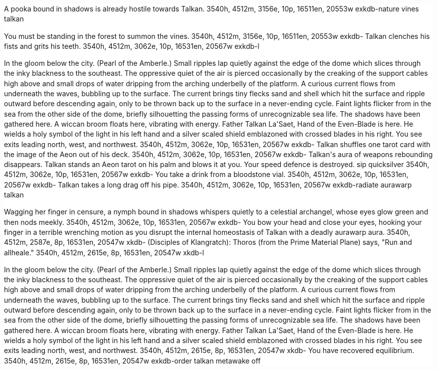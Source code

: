 A pooka bound in shadows is already hostile towards Talkan.
3540h, 4512m, 3156e, 10p, 16511en, 20553w exkdb-nature vines talkan

You must be standing in the forest to summon the vines.
3540h, 4512m, 3156e, 10p, 16511en, 20553w exkdb-
Talkan clenches his fists and grits his teeth.
3540h, 4512m, 3062e, 10p, 16531en, 20567w exkdb-l

In the gloom below the city. (Pearl of the Amberle.)
Small ripples lap quietly against the edge of the dome which slices through the 
inky blackness to the southeast. The oppressive quiet of the air is pierced 
occasionally by the creaking of the support cables high above and small drops of
water dripping from the arching underbelly of the platform. A curious current 
flows from underneath the waves, bubbling up to the surface. The current brings 
tiny flecks sand and shell which hit the surface and ripple outward before 
descending again, only to be thrown back up to the surface in a never-ending 
cycle. Faint lights flicker from in the sea from the other side of the dome, 
briefly silhouetting the passing forms of unrecognizable sea life. The shadows 
have been gathered here. A wiccan broom floats here, vibrating with energy. 
Father Talkan La'Saet, Hand of the Even-Blade is here. He wields a holy symbol 
of the light in his left hand and a silver scaled shield emblazoned with crossed
blades in his right.
You see exits leading north, west, and northwest.
3540h, 4512m, 3062e, 10p, 16531en, 20567w exkdb-
Talkan shuffles one tarot card with the image of the Aeon out of his deck.
3540h, 4512m, 3062e, 10p, 16531en, 20567w exkdb-
Talkan's aura of weapons rebounding disappears.
Talkan stands an Aeon tarot on his palm and blows it at you.
Your speed defence is destroyed.
sip quicksilver
3540h, 4512m, 3062e, 10p, 16531en, 20567w exkdb-
You take a drink from a bloodstone vial.
3540h, 4512m, 3062e, 10p, 16531en, 20567w exkdb-
Talkan takes a long drag off his pipe.
3540h, 4512m, 3062e, 10p, 16531en, 20567w exkdb-radiate aurawarp talkan

Wagging her finger in censure, a nymph bound in shadows whispers quietly to a 
celestial archangel, whose eyes glow green and then nods meekly.
3540h, 4512m, 3062e, 10p, 16531en, 20567w exkdb-
You bow your head and close your eyes, hooking your finger in a terrible 
wrenching motion as you disrupt the internal homeostasis of Talkan with a deadly
aurawarp aura.
3540h, 4512m, 2587e, 8p, 16531en, 20547w xkdb-
(Disciples of Klangratch): Thoros (from the Prime Material Plane) says, "Run and
allheale."
3540h, 4512m, 2615e, 8p, 16531en, 20547w xkdb-l

In the gloom below the city. (Pearl of the Amberle.)
Small ripples lap quietly against the edge of the dome which slices through the 
inky blackness to the southeast. The oppressive quiet of the air is pierced 
occasionally by the creaking of the support cables high above and small drops of
water dripping from the arching underbelly of the platform. A curious current 
flows from underneath the waves, bubbling up to the surface. The current brings 
tiny flecks sand and shell which hit the surface and ripple outward before 
descending again, only to be thrown back up to the surface in a never-ending 
cycle. Faint lights flicker from in the sea from the other side of the dome, 
briefly silhouetting the passing forms of unrecognizable sea life. The shadows 
have been gathered here. A wiccan broom floats here, vibrating with energy. 
Father Talkan La'Saet, Hand of the Even-Blade is here. He wields a holy symbol 
of the light in his left hand and a silver scaled shield emblazoned with crossed
blades in his right.
You see exits leading north, west, and northwest.
3540h, 4512m, 2615e, 8p, 16531en, 20547w xkdb-
You have recovered equilibrium.
3540h, 4512m, 2615e, 8p, 16531en, 20547w exkdb-order talkan metawake off